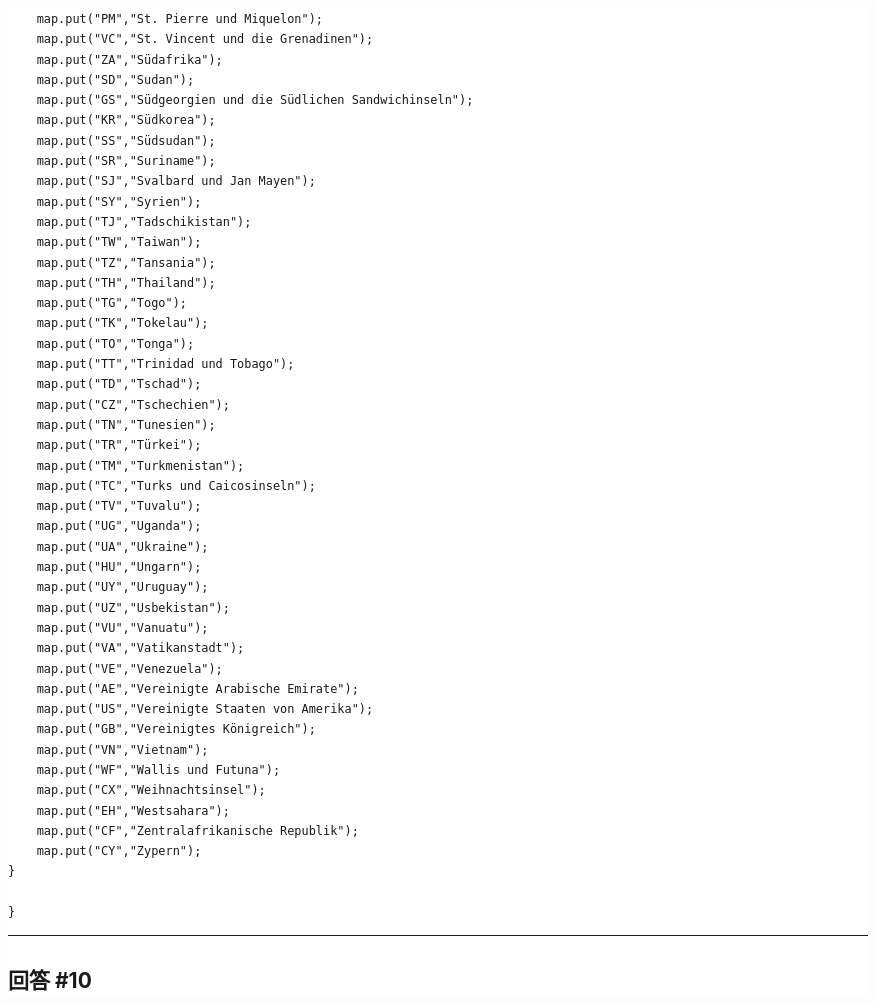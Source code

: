 ```
    map.put("PM","St. Pierre und Miquelon");
    map.put("VC","St. Vincent und die Grenadinen");
    map.put("ZA","Südafrika");
    map.put("SD","Sudan");
    map.put("GS","Südgeorgien und die Südlichen Sandwichinseln");
    map.put("KR","Südkorea");
    map.put("SS","Südsudan");
    map.put("SR","Suriname");
    map.put("SJ","Svalbard und Jan Mayen");
    map.put("SY","Syrien");
    map.put("TJ","Tadschikistan");
    map.put("TW","Taiwan");
    map.put("TZ","Tansania");
    map.put("TH","Thailand");
    map.put("TG","Togo");
    map.put("TK","Tokelau");
    map.put("TO","Tonga");
    map.put("TT","Trinidad und Tobago");
    map.put("TD","Tschad");
    map.put("CZ","Tschechien");
    map.put("TN","Tunesien");
    map.put("TR","Türkei");
    map.put("TM","Turkmenistan");
    map.put("TC","Turks und Caicosinseln");
    map.put("TV","Tuvalu");
    map.put("UG","Uganda");
    map.put("UA","Ukraine");
    map.put("HU","Ungarn");
    map.put("UY","Uruguay");
    map.put("UZ","Usbekistan");
    map.put("VU","Vanuatu");
    map.put("VA","Vatikanstadt");
    map.put("VE","Venezuela");
    map.put("AE","Vereinigte Arabische Emirate");
    map.put("US","Vereinigte Staaten von Amerika");
    map.put("GB","Vereinigtes Königreich");
    map.put("VN","Vietnam");
    map.put("WF","Wallis und Futuna");
    map.put("CX","Weihnachtsinsel");
    map.put("EH","Westsahara");
    map.put("CF","Zentralafrikanische Republik");
    map.put("CY","Zypern");
}

} 
```

* * *

## 回答 #10

